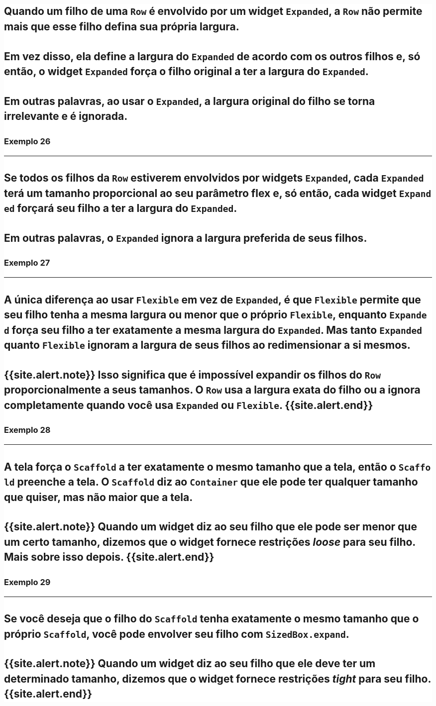 Quando um filho de uma `Row` é envolvido por um widget `Expanded`, a `Row` não permite mais que esse filho defina sua própria largura.
---
Em vez disso, ela define a largura do `Expanded` de acordo com os outros filhos e, só então, o widget `Expanded` força o filho original a ter a largura do `Expanded`.
---
Em outras palavras, ao usar o `Expanded`, a largura original do filho se torna irrelevante e é ignorada.
---
### Exemplo 26
---
Se todos os filhos da `Row` estiverem envolvidos por widgets `Expanded`, cada `Expanded` terá um tamanho proporcional ao seu parâmetro flex e, só então, cada widget `Expanded` forçará seu filho a ter a largura do `Expanded`.
---
Em outras palavras, o `Expanded` ignora a largura preferida de seus filhos.
---
### Exemplo 27
---
A única diferença ao usar `Flexible` em vez de `Expanded`,
é que `Flexible` permite que seu filho tenha a mesma largura ou menor
que o próprio `Flexible`, enquanto `Expanded` força
seu filho a ter exatamente a mesma largura do `Expanded`.
Mas tanto `Expanded` quanto `Flexible` ignoram a largura de seus filhos
ao redimensionar a si mesmos.
---
{{site.alert.note}}
  Isso significa que é impossível expandir os filhos do `Row`
  proporcionalmente a seus tamanhos. O `Row` usa
  a largura exata do filho ou a ignora completamente
  quando você usa `Expanded` ou `Flexible`.
{{site.alert.end}}
---
### Exemplo 28
---
A tela força o `Scaffold` a ter exatamente o mesmo tamanho
que a tela, então o `Scaffold` preenche a tela.
O `Scaffold` diz ao `Container` que ele pode ter qualquer tamanho que quiser,
mas não maior que a tela.
---
{{site.alert.note}}
  Quando um widget diz ao seu filho que ele pode ser menor que um
  certo tamanho, dizemos que o widget fornece restrições _loose_
  para seu filho. Mais sobre isso depois.
{{site.alert.end}}
---
### Exemplo 29
---
Se você deseja que o filho do `Scaffold` tenha exatamente o mesmo tamanho
que o próprio `Scaffold`, você pode envolver seu filho com
`SizedBox.expand`.
---
{{site.alert.note}}
  Quando um widget diz ao seu filho que ele deve ter
  um determinado tamanho, dizemos que o widget fornece restrições _tight_
  para seu filho.
{{site.alert.end}}
---